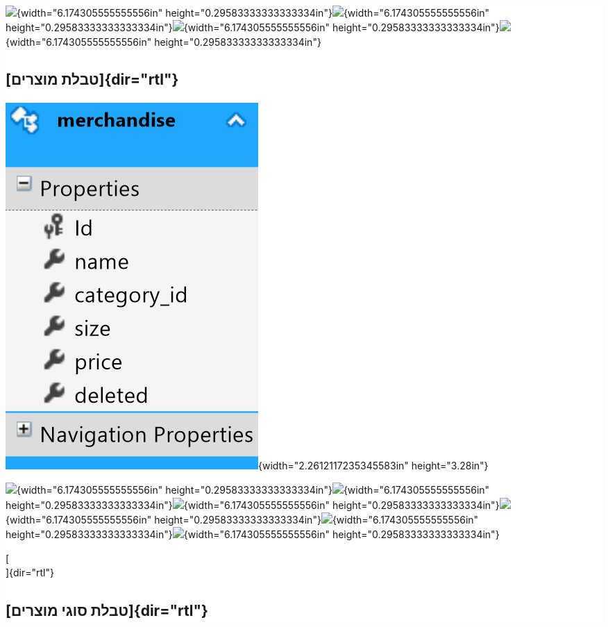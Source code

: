 ![](.//media/image21.emf){width="6.174305555555556in"
height="0.29583333333333334in"}![](.//media/image21.emf){width="6.174305555555556in"
height="0.29583333333333334in"}![](.//media/image21.emf){width="6.174305555555556in"
height="0.29583333333333334in"}![](.//media/image21.emf){width="6.174305555555556in"
height="0.29583333333333334in"}

[טבלת מוצרים]{dir="rtl"}
------------------------

![](.//media/image26.png){width="2.2612117235345583in" height="3.28in"}

![](.//media/image21.emf){width="6.174305555555556in"
height="0.29583333333333334in"}![](.//media/image21.emf){width="6.174305555555556in"
height="0.29583333333333334in"}![](.//media/image21.emf){width="6.174305555555556in"
height="0.29583333333333334in"}![](.//media/image21.emf){width="6.174305555555556in"
height="0.29583333333333334in"}![](.//media/image21.emf){width="6.174305555555556in"
height="0.29583333333333334in"}![](.//media/image21.emf){width="6.174305555555556in"
height="0.29583333333333334in"}

[\
]{dir="rtl"}

[טבלת סוגי מוצרים]{dir="rtl"}
-----------------------------
